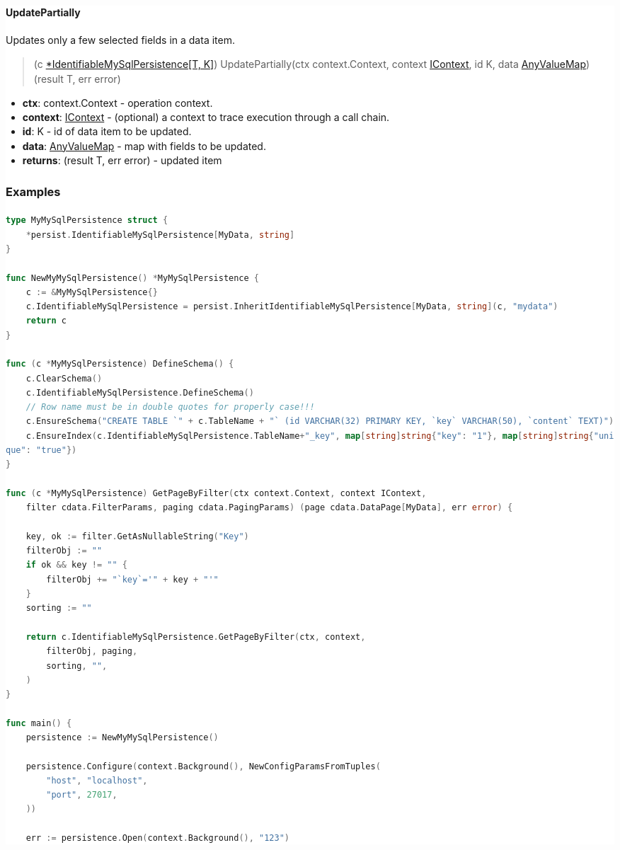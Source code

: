 
#### UpdatePartially
Updates only a few selected fields in a data item.

> (c [*IdentifiableMySqlPersistence[T, K]]()) UpdatePartially(ctx context.Context, context [IContext](../../../components/context/icontext), id K, data [AnyValueMap](../../../commons/data/any_value_map)) (result T, err error)

- **ctx**: context.Context - operation context.
- **context**: [IContext](../../../components/context/icontext) - (optional) a context to trace execution through a call chain.
- **id**: K - id of data item to be updated.
- **data**: [AnyValueMap](../../../commons/data/any_value_map) - map with fields to be updated.
- **returns**: (result T, err error) - updated item

### Examples

```go
type MyMySqlPersistence struct {
	*persist.IdentifiableMySqlPersistence[MyData, string]
}

func NewMyMySqlPersistence() *MyMySqlPersistence {
	c := &MyMySqlPersistence{}
	c.IdentifiableMySqlPersistence = persist.InheritIdentifiableMySqlPersistence[MyData, string](c, "mydata")
	return c
}

func (c *MyMySqlPersistence) DefineSchema() {
	c.ClearSchema()
	c.IdentifiableMySqlPersistence.DefineSchema()
	// Row name must be in double quotes for properly case!!!
	c.EnsureSchema("CREATE TABLE `" + c.TableName + "` (id VARCHAR(32) PRIMARY KEY, `key` VARCHAR(50), `content` TEXT)")
	c.EnsureIndex(c.IdentifiableMySqlPersistence.TableName+"_key", map[string]string{"key": "1"}, map[string]string{"unique": "true"})
}

func (c *MyMySqlPersistence) GetPageByFilter(ctx context.Context, context IContext,
	filter cdata.FilterParams, paging cdata.PagingParams) (page cdata.DataPage[MyData], err error) {

	key, ok := filter.GetAsNullableString("Key")
	filterObj := ""
	if ok && key != "" {
		filterObj += "`key`='" + key + "'"
	}
	sorting := ""

	return c.IdentifiableMySqlPersistence.GetPageByFilter(ctx, context,
		filterObj, paging,
		sorting, "",
	)
}

func main() {
	persistence := NewMyMySqlPersistence()

	persistence.Configure(context.Background(), NewConfigParamsFromTuples(
		"host", "localhost",
		"port", 27017,
	))

	err := persistence.Open(context.Background(), "123")
```